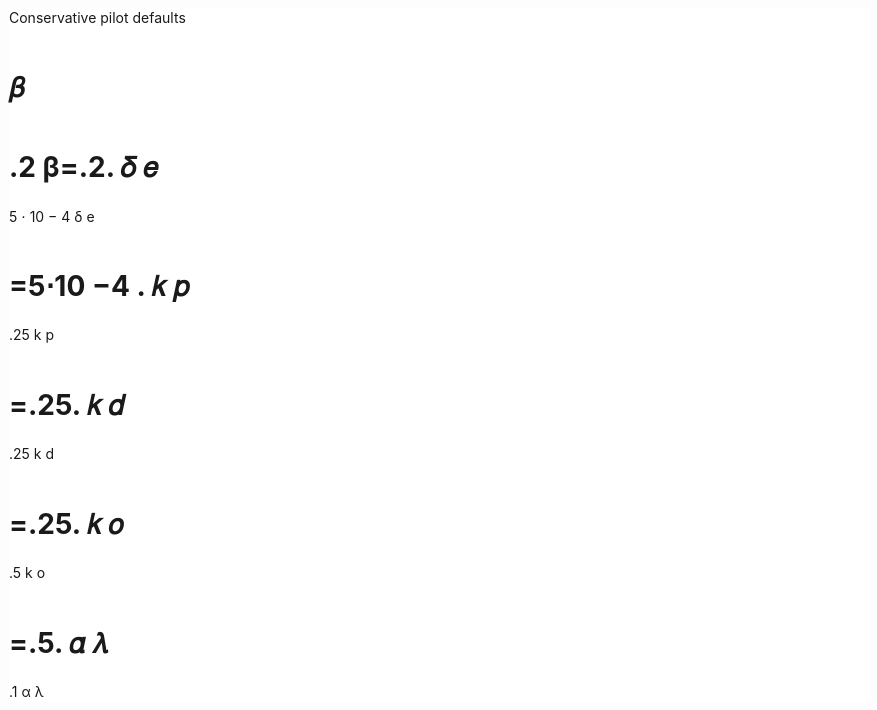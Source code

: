 Conservative pilot defaults

𝛽
=
.2
β=.2. 
𝛿
𝑒
=
5
⋅
10
−
4
δ
e
	​

=5⋅10
−4
. 
𝑘
𝑝
=
.25
k
p
	​

=.25. 
𝑘
𝑑
=
.25
k
d
	​

=.25. 
𝑘
𝑜
=
.5
k
o
	​

=.5. 
𝛼
𝜆
=
.1
α
λ
	​
